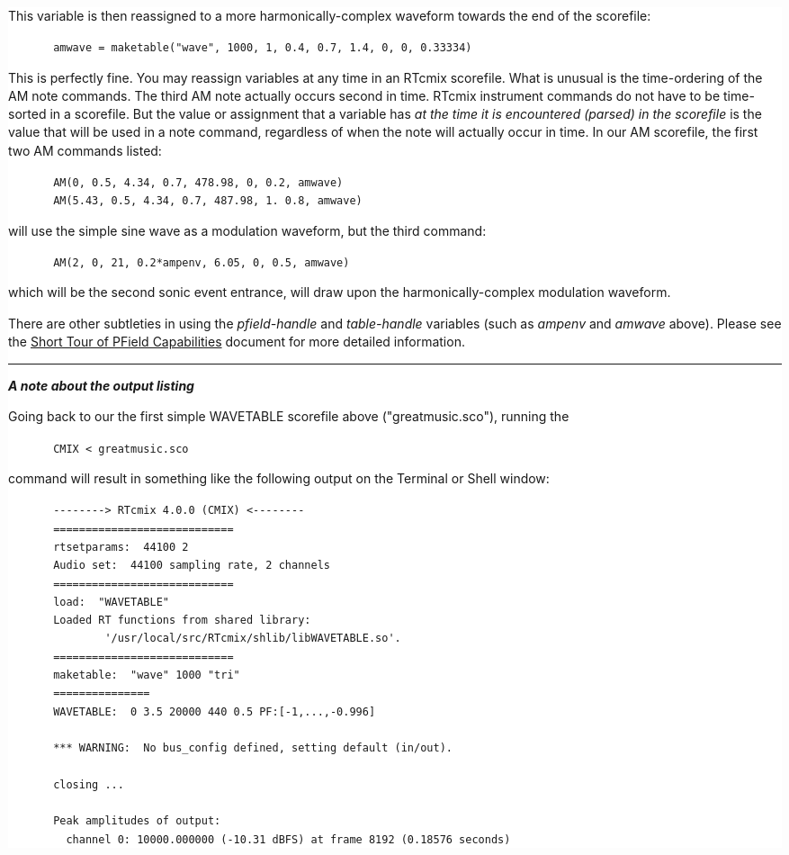 This variable is then reassigned to a more harmonically-complex waveform
towards the end of the scorefile:

``` 
       amwave = maketable("wave", 1000, 1, 0.4, 0.7, 1.4, 0, 0, 0.33334)
```

This is perfectly fine. You may reassign variables at any time in an
RTcmix scorefile. What is unusual is the time-ordering of the AM note
commands. The third AM note actually occurs second in time. RTcmix
instrument commands do not have to be time-sorted in a scorefile. But
the value or assignment that a variable has *at the time it is
encountered (parsed) in the scorefile* is the value that will be used in
a note command, regardless of when the note will actually occur in time.
In our AM scorefile, the first two AM commands listed:

``` 
       AM(0, 0.5, 4.34, 0.7, 478.98, 0, 0.2, amwave)
       AM(5.43, 0.5, 4.34, 0.7, 487.98, 1. 0.8, amwave)
```

will use the simple sine wave as a modulation waveform, but the third
command:

``` 
       AM(2, 0, 21, 0.2*ampenv, 6.05, 0, 0.5, amwave)
```

which will be the second sonic event entrance, will draw upon the
harmonically-complex modulation waveform.

There are other subtleties in using the *pfield-handle* and
*table-handle* variables (such as *ampenv* and *amwave* above). Please
see the [Short Tour of PField Capabilities](pfields.html) document for
more detailed information.  
  

-----

  
***A note about the output listing***

Going back to our the first simple WAVETABLE scorefile above
("greatmusic.sco"), running the

``` 
       CMIX < greatmusic.sco
```

command will result in something like the following output on the
Terminal or Shell window:

``` 
       --------> RTcmix 4.0.0 (CMIX) <--------
       ============================
       rtsetparams:  44100 2 
       Audio set:  44100 sampling rate, 2 channels
       ============================
       load:  "WAVETABLE" 
       Loaded RT functions from shared library:
               '/usr/local/src/RTcmix/shlib/libWAVETABLE.so'.
       ============================
       maketable:  "wave" 1000 "tri" 
       ===============
       WAVETABLE:  0 3.5 20000 440 0.5 PF:[-1,...,-0.996] 
       
       *** WARNING:  No bus_config defined, setting default (in/out).
       
       closing ...
       
       Peak amplitudes of output:
         channel 0: 10000.000000 (-10.31 dBFS) at frame 8192 (0.18576 seconds)
```